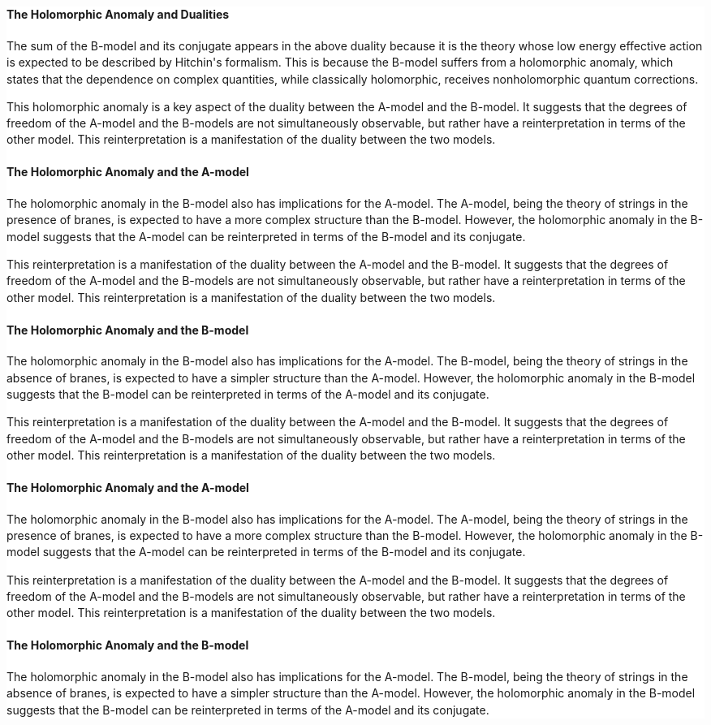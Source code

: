 #### The Holomorphic Anomaly and Dualities

The sum of the B-model and its conjugate appears in the above duality because it is the theory whose low energy effective action is expected to be described by Hitchin's formalism. This is because the B-model suffers from a holomorphic anomaly, which states that the dependence on complex quantities, while classically holomorphic, receives nonholomorphic quantum corrections.

This holomorphic anomaly is a key aspect of the duality between the A-model and the B-model. It suggests that the degrees of freedom of the A-model and the B-models are not simultaneously observable, but rather have a reinterpretation in terms of the other model. This reinterpretation is a manifestation of the duality between the two models.

#### The Holomorphic Anomaly and the A-model

The holomorphic anomaly in the B-model also has implications for the A-model. The A-model, being the theory of strings in the presence of branes, is expected to have a more complex structure than the B-model. However, the holomorphic anomaly in the B-model suggests that the A-model can be reinterpreted in terms of the B-model and its conjugate.

This reinterpretation is a manifestation of the duality between the A-model and the B-model. It suggests that the degrees of freedom of the A-model and the B-models are not simultaneously observable, but rather have a reinterpretation in terms of the other model. This reinterpretation is a manifestation of the duality between the two models.

#### The Holomorphic Anomaly and the B-model

The holomorphic anomaly in the B-model also has implications for the A-model. The B-model, being the theory of strings in the absence of branes, is expected to have a simpler structure than the A-model. However, the holomorphic anomaly in the B-model suggests that the B-model can be reinterpreted in terms of the A-model and its conjugate.

This reinterpretation is a manifestation of the duality between the A-model and the B-model. It suggests that the degrees of freedom of the A-model and the B-models are not simultaneously observable, but rather have a reinterpretation in terms of the other model. This reinterpretation is a manifestation of the duality between the two models.

#### The Holomorphic Anomaly and the A-model

The holomorphic anomaly in the B-model also has implications for the A-model. The A-model, being the theory of strings in the presence of branes, is expected to have a more complex structure than the B-model. However, the holomorphic anomaly in the B-model suggests that the A-model can be reinterpreted in terms of the B-model and its conjugate.

This reinterpretation is a manifestation of the duality between the A-model and the B-model. It suggests that the degrees of freedom of the A-model and the B-models are not simultaneously observable, but rather have a reinterpretation in terms of the other model. This reinterpretation is a manifestation of the duality between the two models.

#### The Holomorphic Anomaly and the B-model

The holomorphic anomaly in the B-model also has implications for the A-model. The B-model, being the theory of strings in the absence of branes, is expected to have a simpler structure than the A-model. However, the holomorphic anomaly in the B-model suggests that the B-model can be reinterpreted in terms of the A-model and its conjugate.

